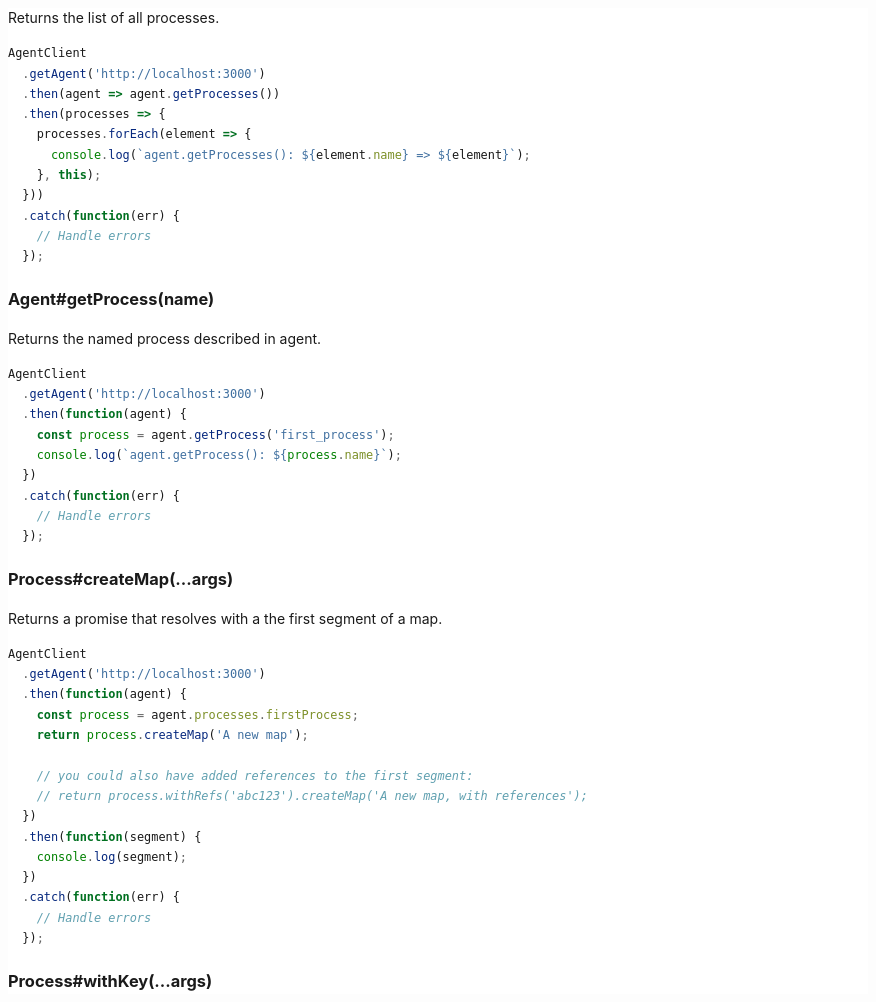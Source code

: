 Returns the list of all processes.

```javascript
AgentClient
  .getAgent('http://localhost:3000')
  .then(agent => agent.getProcesses())
  .then(processes => {
    processes.forEach(element => {
      console.log(`agent.getProcesses(): ${element.name} => ${element}`);
    }, this);
  }))
  .catch(function(err) {
    // Handle errors
  });
```

### Agent#getProcess(name)

Returns the named process described in agent.

```javascript
AgentClient
  .getAgent('http://localhost:3000')
  .then(function(agent) {
    const process = agent.getProcess('first_process');
    console.log(`agent.getProcess(): ${process.name}`);
  })
  .catch(function(err) {
    // Handle errors
  });
```

### Process#createMap(...args)

Returns a promise that resolves with a the first segment of a map.

```javascript
AgentClient
  .getAgent('http://localhost:3000')
  .then(function(agent) {
    const process = agent.processes.firstProcess;
    return process.createMap('A new map');

    // you could also have added references to the first segment:
    // return process.withRefs('abc123').createMap('A new map, with references');
  })
  .then(function(segment) {
    console.log(segment);
  })
  .catch(function(err) {
    // Handle errors
  });
```
### Process#withKey(...args)
